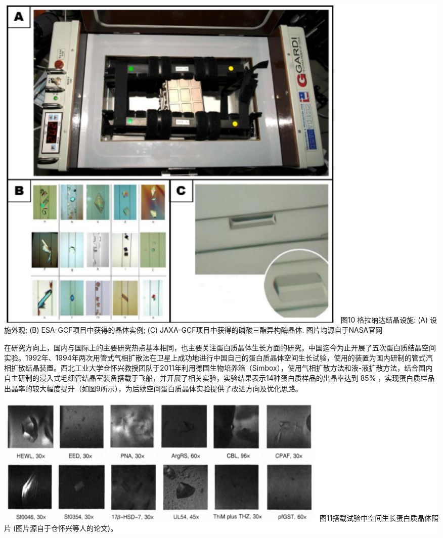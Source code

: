 ![|600](images/7bd94ab1617f197e2e19fdb6ad95a725670f07f2fa6b4d9efef774b65445c036.jpg)  
图10 格拉纳达结晶设施: (A) 设施外观; (B) ESA-GCF项目中获得的晶体实例; (C) JAXA-GCF项目中获得的磷酸三酯异构酶晶体. 图片均源自于NASA官网  

在研究方向上，国内与国际上的主要研究热点基本相同，也主要关注蛋白质晶体生长方面的研究。中国迄今为止开展了五次蛋白质结晶空间实验。1992年、1994年两次用管式气相扩散法在卫星上成功地进行中国自己的蛋白质晶体空间生长试验，使用的装置为国内研制的管式汽相扩散结晶装置。西北工业大学仓怀兴教授团队于2011年利用德国生物培养箱（Simbox），使用气相扩散方法和液-液扩散方法，结合国内自主研制的浸入式毛细管结晶室装备搭载于飞船，并开展了相关实验，实验结果表示14种蛋白质样品的出晶率达到 $85\%$ ，实现蛋白质样品出晶率的较大幅度提升（如图9所示），为后续空间蛋白质晶体实验提供了改进方向及优化思路。  

![|600](images/5f9378e9319408550b9b1f537c7f04a565fe91c8a0dcb7759292e9c9c638a8c2.jpg)  
图11搭载试验中空间生长蛋白质晶体照片 (图片源自于仓怀兴等人的论文)。
